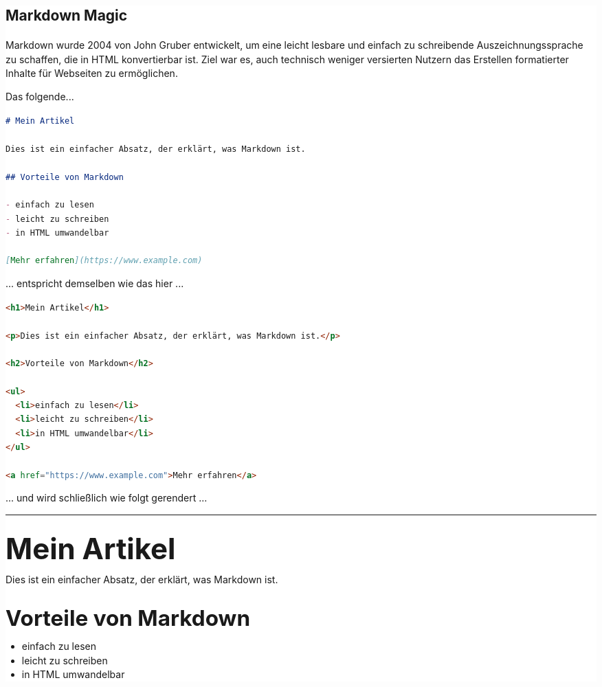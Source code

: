 ## Markdown Magic

Markdown wurde 2004 von John Gruber entwickelt, um eine leicht lesbare und einfach zu schreibende Auszeichnungssprache zu schaffen, die in HTML konvertierbar ist. Ziel war es, auch technisch weniger versierten Nutzern das Erstellen formatierter Inhalte für Webseiten zu ermöglichen.

Das folgende...

```md
# Mein Artikel

Dies ist ein einfacher Absatz, der erklärt, was Markdown ist.

## Vorteile von Markdown

- einfach zu lesen
- leicht zu schreiben
- in HTML umwandelbar

[Mehr erfahren](https://www.example.com)
```

... entspricht demselben wie das hier ...

```html
<h1>Mein Artikel</h1>

<p>Dies ist ein einfacher Absatz, der erklärt, was Markdown ist.</p>

<h2>Vorteile von Markdown</h2>

<ul>
  <li>einfach zu lesen</li>
  <li>leicht zu schreiben</li>
  <li>in HTML umwandelbar</li>
</ul>

<a href="https://www.example.com">Mehr erfahren</a>
```

... und wird schließlich wie folgt gerendert ...

---

<p style="font-size: 3rem; font-weight: 700; line-height: 1; margin-top: 2rem; margin-bottom: 1rem;">Mein Artikel<p>

Dies ist ein einfacher Absatz, der erklärt, was Markdown ist.

<p style="font-size: 2.25rem; font-weight: 700; line-height: 2.5rem; margin-top: 2rem; margin-bottom: 1rem;">Vorteile von Markdown<p>

- einfach zu lesen
- leicht zu schreiben
- in HTML umwandelbar
